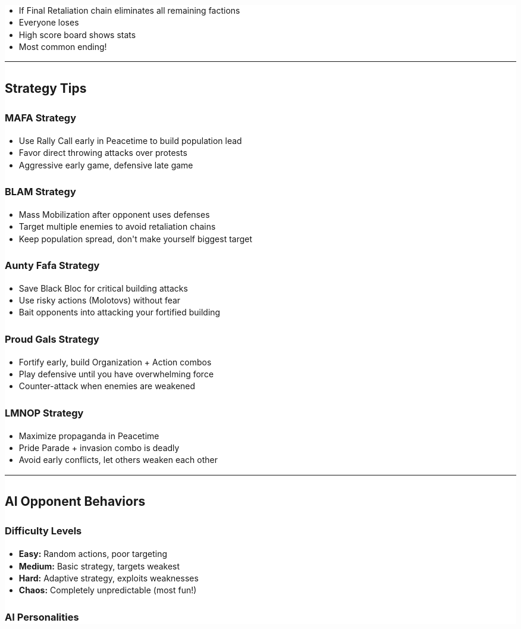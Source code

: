 - If Final Retaliation chain eliminates all remaining factions
- Everyone loses
- High score board shows stats
- Most common ending!

---

## Strategy Tips

### MAFA Strategy

- Use Rally Call early in Peacetime to build population lead
- Favor direct throwing attacks over protests
- Aggressive early game, defensive late game

### BLAM Strategy

- Mass Mobilization after opponent uses defenses
- Target multiple enemies to avoid retaliation chains
- Keep population spread, don't make yourself biggest target

### Aunty Fafa Strategy

- Save Black Bloc for critical building attacks
- Use risky actions (Molotovs) without fear
- Bait opponents into attacking your fortified building

### Proud Gals Strategy

- Fortify early, build Organization + Action combos
- Play defensive until you have overwhelming force
- Counter-attack when enemies are weakened

### LMNOP Strategy

- Maximize propaganda in Peacetime
- Pride Parade + invasion combo is deadly
- Avoid early conflicts, let others weaken each other

---

## AI Opponent Behaviors

### Difficulty Levels

- **Easy:** Random actions, poor targeting
- **Medium:** Basic strategy, targets weakest
- **Hard:** Adaptive strategy, exploits weaknesses
- **Chaos:** Completely unpredictable (most fun!)

### AI Personalities
